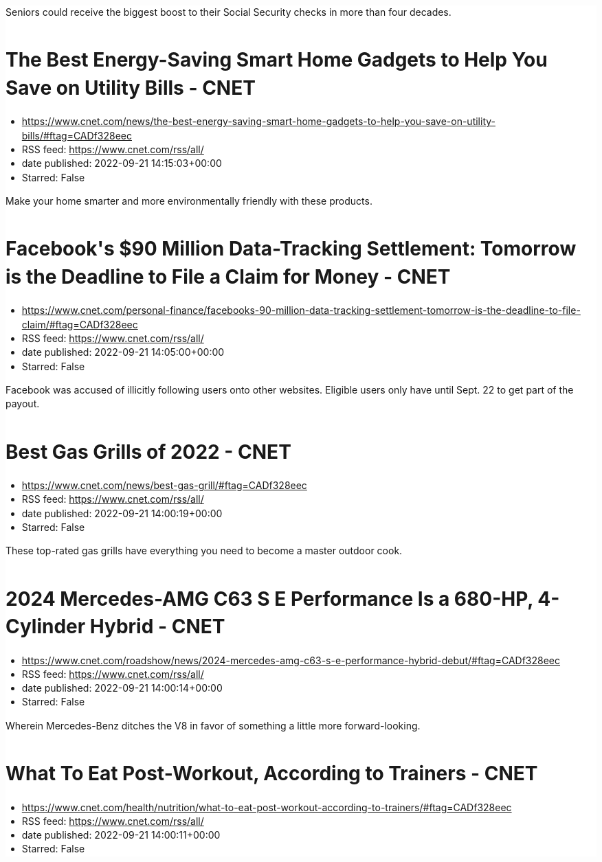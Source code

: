 Seniors could receive the biggest boost to their Social Security checks in more than four decades.

# The Best Energy-Saving Smart Home Gadgets to Help You Save on Utility Bills     - CNET
 - https://www.cnet.com/news/the-best-energy-saving-smart-home-gadgets-to-help-you-save-on-utility-bills/#ftag=CADf328eec
 - RSS feed: https://www.cnet.com/rss/all/
 - date published: 2022-09-21 14:15:03+00:00
 - Starred: False

Make your home smarter and more environmentally friendly with these products.

# Facebook's $90 Million Data-Tracking Settlement: Tomorrow is the Deadline to File a Claim for Money     - CNET
 - https://www.cnet.com/personal-finance/facebooks-90-million-data-tracking-settlement-tomorrow-is-the-deadline-to-file-claim/#ftag=CADf328eec
 - RSS feed: https://www.cnet.com/rss/all/
 - date published: 2022-09-21 14:05:00+00:00
 - Starred: False

Facebook was accused of illicitly following users onto other websites. Eligible users only have until Sept. 22 to get part of the payout.

# Best Gas Grills of 2022     - CNET
 - https://www.cnet.com/news/best-gas-grill/#ftag=CADf328eec
 - RSS feed: https://www.cnet.com/rss/all/
 - date published: 2022-09-21 14:00:19+00:00
 - Starred: False

These top-rated gas grills have everything you need to become a master outdoor cook.

# 2024 Mercedes-AMG C63 S E Performance Is a 680-HP, 4-Cylinder Hybrid     - CNET
 - https://www.cnet.com/roadshow/news/2024-mercedes-amg-c63-s-e-performance-hybrid-debut/#ftag=CADf328eec
 - RSS feed: https://www.cnet.com/rss/all/
 - date published: 2022-09-21 14:00:14+00:00
 - Starred: False

Wherein Mercedes-Benz ditches the V8 in favor of something a little more forward-looking.

# What To Eat Post-Workout, According to Trainers     - CNET
 - https://www.cnet.com/health/nutrition/what-to-eat-post-workout-according-to-trainers/#ftag=CADf328eec
 - RSS feed: https://www.cnet.com/rss/all/
 - date published: 2022-09-21 14:00:11+00:00
 - Starred: False
